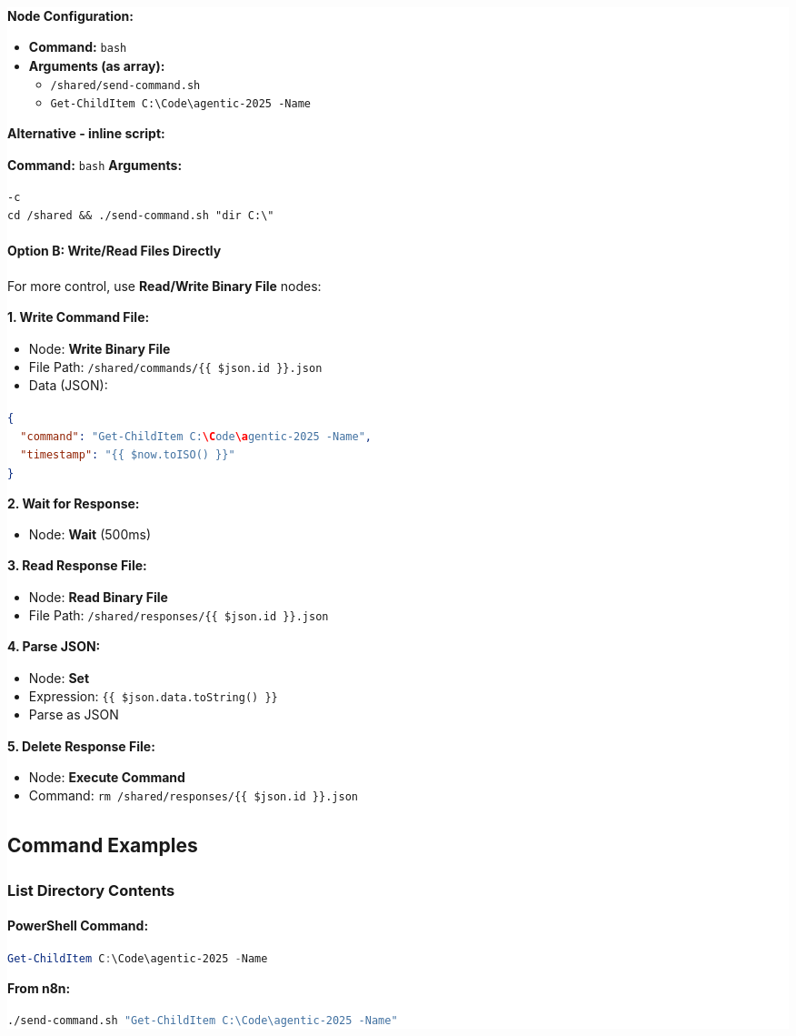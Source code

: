 **Node Configuration:**
- **Command:** `bash`
- **Arguments (as array):**
  - `/shared/send-command.sh`
  - `Get-ChildItem C:\Code\agentic-2025 -Name`

**Alternative - inline script:**

**Command:** `bash`
**Arguments:**
```
-c
cd /shared && ./send-command.sh "dir C:\"
```

#### Option B: Write/Read Files Directly

For more control, use **Read/Write Binary File** nodes:

**1. Write Command File:**
- Node: **Write Binary File**
- File Path: `/shared/commands/{{ $json.id }}.json`
- Data (JSON):
```json
{
  "command": "Get-ChildItem C:\Code\agentic-2025 -Name",
  "timestamp": "{{ $now.toISO() }}"
}
```

**2. Wait for Response:**
- Node: **Wait** (500ms)

**3. Read Response File:**
- Node: **Read Binary File**
- File Path: `/shared/responses/{{ $json.id }}.json`

**4. Parse JSON:**
- Node: **Set**
- Expression: `{{ $json.data.toString() }}`
- Parse as JSON

**5. Delete Response File:**
- Node: **Execute Command**
- Command: `rm /shared/responses/{{ $json.id }}.json`

## Command Examples

### List Directory Contents

**PowerShell Command:**
```powershell
Get-ChildItem C:\Code\agentic-2025 -Name
```

**From n8n:**
```bash
./send-command.sh "Get-ChildItem C:\Code\agentic-2025 -Name"
```
